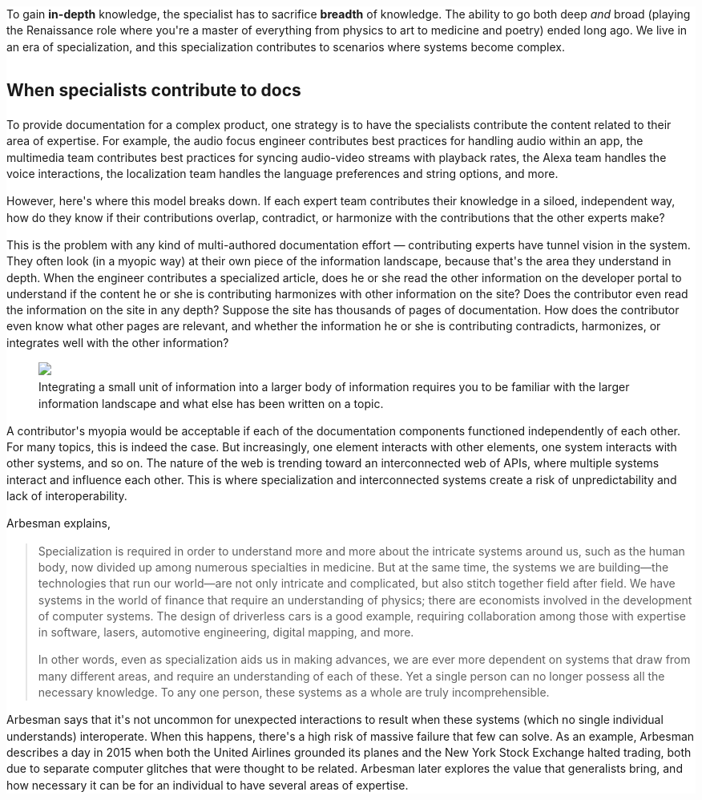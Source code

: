 To gain **in-depth** knowledge, the specialist has to sacrifice **breadth** of knowledge. The ability to go both deep *and* broad (playing the Renaissance role where you're a master of everything from physics to art to medicine and poetry) ended long ago. We live in an era of specialization, and this specialization contributes to scenarios where systems become complex.

## When specialists contribute to docs

To provide documentation for a complex product, one strategy is to have the specialists contribute the content related to their area of expertise. For example, the audio focus engineer contributes best practices for handling audio within an app, the multimedia team contributes best practices for syncing audio-video streams with playback rates, the Alexa team handles the voice interactions, the localization team handles the language preferences and string options, and more.

However, here's where this model breaks down. If each expert team contributes their knowledge in a siloed, independent way, how do they know if their contributions overlap, contradict, or harmonize with the contributions that the other experts make?

This is the problem with any kind of multi-authored documentation effort &mdash; contributing experts have tunnel vision in the system. They often look (in a myopic way) at their own piece of the information landscape, because that's the area they understand in depth. When the engineer contributes a specialized article, does he or she read the other information on the developer portal to understand if the content he or she is contributing harmonizes with other information on the site? Does the contributor even read the information on the site in any depth? Suppose the site has thousands of pages of documentation. How does the contributor even know what other pages are relevant, and whether the information he or she is contributing contradicts, harmonizes, or integrates well with the other information?

<figure><img class="medium" src="images/distillation_and_integration_integration.svg"/><figcaption>Integrating a small unit of information into a larger body of information requires you to be familiar with the larger information landscape and what else has been written on a topic.</figcaption></figure>

A contributor's myopia would be acceptable if each of the documentation components functioned independently of each other. For many topics, this is indeed the case. But increasingly, one element interacts with other elements, one system interacts with other systems, and so on. The nature of the web is trending toward an interconnected web of APIs, where multiple systems interact and influence each other. This is where specialization and interconnected systems create a risk of unpredictability and lack of interoperability.

Arbesman explains,

> Specialization is required in order to understand more and more about the intricate systems around us, such as the human body, now divided up among numerous specialties in medicine. But at the same time, the systems we are building&mdash;the technologies that run our world&mdash;are not only intricate and complicated, but also stitch together field after field. We have systems in the world of finance that require an understanding of physics; there are economists involved in the development of computer systems. The design of driverless cars is a good example, requiring collaboration among those with expertise in software, lasers, automotive engineering, digital mapping, and more.
>
> In other words, even as specialization aids us in making advances, we are ever more dependent on systems that draw from many different areas, and require an understanding of each of these. Yet a single person can no longer possess all the necessary knowledge. To any one person, these systems as a whole are truly incomprehensible.

Arbesman says that it's not uncommon for unexpected interactions to result when these systems (which no single individual understands) interoperate. When this happens, there's a high risk of massive failure that few can solve. As an example, Arbesman describes a day in 2015 when both the United Airlines grounded its planes and the New York Stock Exchange halted trading, both due to separate computer glitches that were thought to be related. Arbesman later explores the value that generalists bring, and how necessary it can be for an individual to have several areas of expertise.
